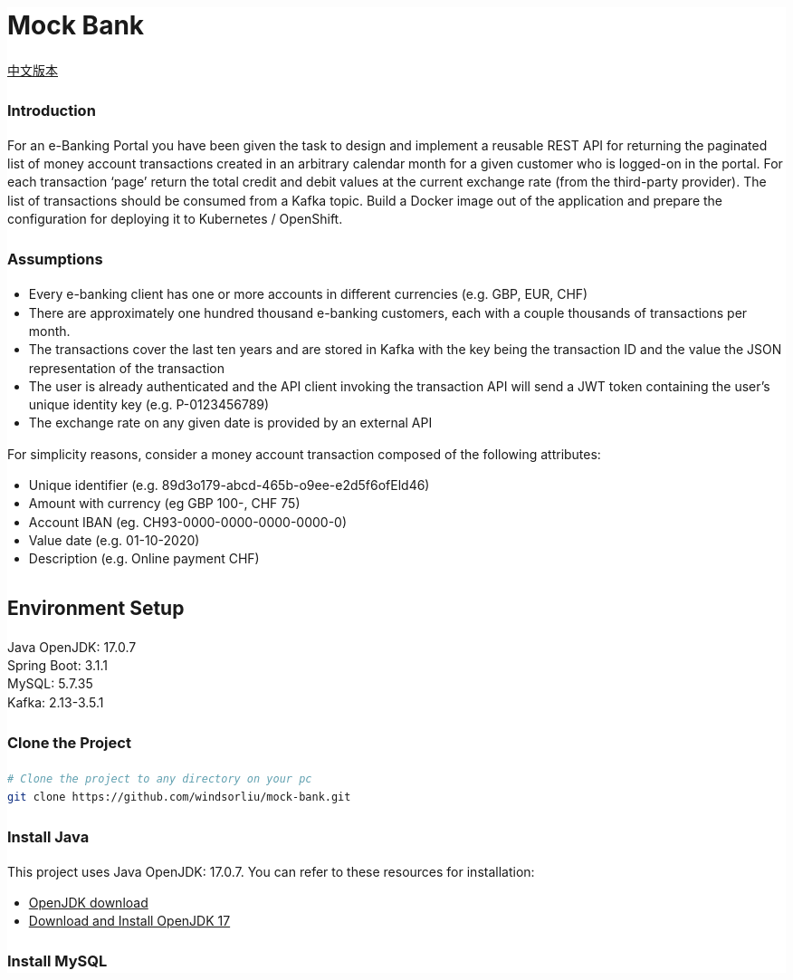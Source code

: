 # Mock Bank
[中文版本](https://github.com/windsorliu/mock-bank/blob/security/README.md)

### Introduction
For an e-Banking Portal you have been given the task to design and implement a reusable REST API for returning the paginated list of money account transactions created in an arbitrary calendar month for a given customer who is logged-on in the portal. For each transaction ‘page’ return the total credit and debit values at the current exchange rate (from the third-party provider). The list of transactions should be consumed from a Kafka topic. Build a Docker image out of the application and prepare the configuration for deploying it to Kubernetes / OpenShift.

### Assumptions
- Every e-banking client has one or more accounts in different currencies (e.g. GBP, EUR, CHF)
- There are approximately one hundred thousand e-banking customers, each with a couple thousands of transactions per month.
- The transactions cover the last ten years and are stored in Kafka with the key being the transaction ID and the value the JSON representation of the transaction
- The user is already authenticated and the API client invoking the transaction API will send a JWT token containing the user’s unique identity key (e.g. P-0123456789)
- The exchange rate on any given date is provided by an external API

For simplicity reasons, consider a money account transaction composed of the following attributes:

- Unique identifier (e.g. 89d3o179-abcd-465b-o9ee-e2d5f6ofEld46)
- Amount with currency (eg GBP 100-, CHF 75)
- Account IBAN (eg. CH93-0000-0000-0000-0000-0)
- Value date (e.g. 01-10-2020)
- Description (e.g. Online payment CHF)

## Environment Setup
Java OpenJDK: 17.0.7  
Spring Boot: 3.1.1  
MySQL: 5.7.35  
Kafka: 2.13-3.5.1

### Clone the Project

```bash
# Clone the project to any directory on your pc
git clone https://github.com/windsorliu/mock-bank.git
```

### Install Java

This project uses Java OpenJDK: 17.0.7. You can refer to these resources for installation:

- [OpenJDK download](https://jdk.java.net/java-se-ri/17)
- [Download and Install OpenJDK 17](https://www.youtube.com/watch?v=RqIyua9BFQY)

### Install MySQL
